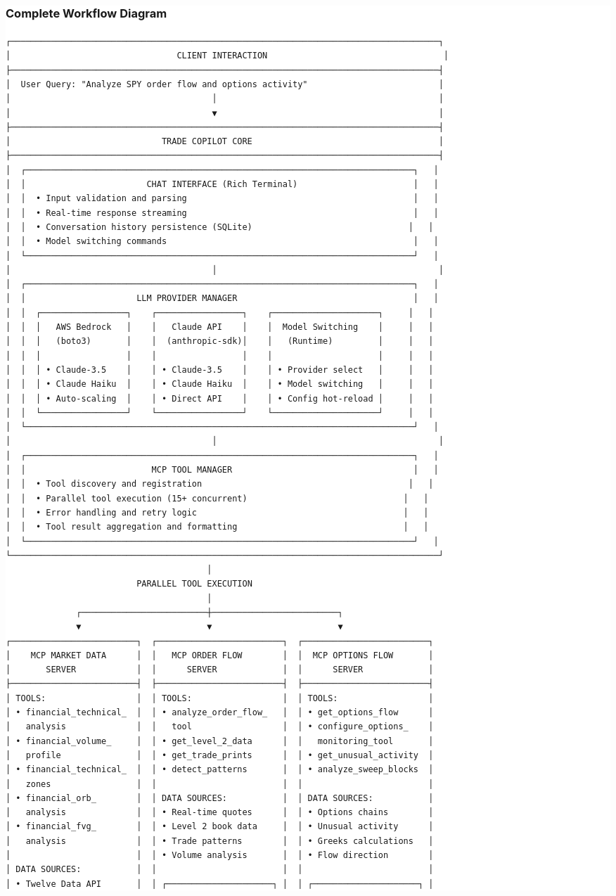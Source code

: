 ### Complete Workflow Diagram

```
┌─────────────────────────────────────────────────────────────────────────────────────┐
│                                 CLIENT INTERACTION                                   │
├─────────────────────────────────────────────────────────────────────────────────────┤
│  User Query: "Analyze SPY order flow and options activity"                          │
│                                        │                                            │
│                                        ▼                                            │
├─────────────────────────────────────────────────────────────────────────────────────┤
│                              TRADE COPILOT CORE                                     │
├─────────────────────────────────────────────────────────────────────────────────────┤
│  ┌─────────────────────────────────────────────────────────────────────────────┐   │
│  │                        CHAT INTERFACE (Rich Terminal)                       │   │
│  │  • Input validation and parsing                                             │   │
│  │  • Real-time response streaming                                             │   │
│  │  • Conversation history persistence (SQLite)                               │   │
│  │  • Model switching commands                                                 │   │
│  └─────────────────────────────────────────────────────────────────────────────┘   │
│                                        │                                            │
│  ┌─────────────────────────────────────────────────────────────────────────────┐   │
│  │                      LLM PROVIDER MANAGER                                   │   │
│  │  ┌─────────────────┐    ┌─────────────────┐    ┌─────────────────────┐     │   │
│  │  │   AWS Bedrock   │    │   Claude API    │    │  Model Switching    │     │   │
│  │  │   (boto3)       │    │  (anthropic-sdk)│    │   (Runtime)         │     │   │
│  │  │                 │    │                 │    │                     │     │   │
│  │  │ • Claude-3.5    │    │ • Claude-3.5    │    │ • Provider select   │     │   │
│  │  │ • Claude Haiku  │    │ • Claude Haiku  │    │ • Model switching   │     │   │
│  │  │ • Auto-scaling  │    │ • Direct API    │    │ • Config hot-reload │     │   │
│  │  └─────────────────┘    └─────────────────┘    └─────────────────────┘     │   │
│  └─────────────────────────────────────────────────────────────────────────────┘   │
│                                        │                                            │
│  ┌─────────────────────────────────────────────────────────────────────────────┐   │
│  │                         MCP TOOL MANAGER                                    │   │
│  │  • Tool discovery and registration                                         │   │
│  │  • Parallel tool execution (15+ concurrent)                               │   │
│  │  • Error handling and retry logic                                         │   │
│  │  • Tool result aggregation and formatting                                 │   │
│  └─────────────────────────────────────────────────────────────────────────────┘   │
└─────────────────────────────────────────────────────────────────────────────────────┘
                                        │
                          PARALLEL TOOL EXECUTION
                                        │
              ┌─────────────────────────┼─────────────────────────┐
              ▼                         ▼                         ▼
┌─────────────────────────┐  ┌─────────────────────────┐  ┌─────────────────────────┐
│    MCP MARKET DATA      │  │   MCP ORDER FLOW        │  │  MCP OPTIONS FLOW       │
│       SERVER            │  │      SERVER             │  │      SERVER             │
├─────────────────────────┤  ├─────────────────────────┤  ├─────────────────────────┤
│ TOOLS:                  │  │ TOOLS:                  │  │ TOOLS:                  │
│ • financial_technical_  │  │ • analyze_order_flow_   │  │ • get_options_flow      │
│   analysis              │  │   tool                  │  │ • configure_options_    │
│ • financial_volume_     │  │ • get_level_2_data      │  │   monitoring_tool       │
│   profile               │  │ • get_trade_prints      │  │ • get_unusual_activity  │
│ • financial_technical_  │  │ • detect_patterns       │  │ • analyze_sweep_blocks  │
│   zones                 │  │                         │  │                         │
│ • financial_orb_        │  │ DATA SOURCES:           │  │ DATA SOURCES:           │
│   analysis              │  │ • Real-time quotes      │  │ • Options chains        │
│ • financial_fvg_        │  │ • Level 2 book data     │  │ • Unusual activity      │
│   analysis              │  │ • Trade patterns        │  │ • Greeks calculations   │
│                         │  │ • Volume analysis       │  │ • Flow direction        │
│ DATA SOURCES:           │  │                         │  │                         │
│ • Twelve Data API       │  │ ┌─────────────────────┐ │  │ ┌─────────────────────┐ │
```